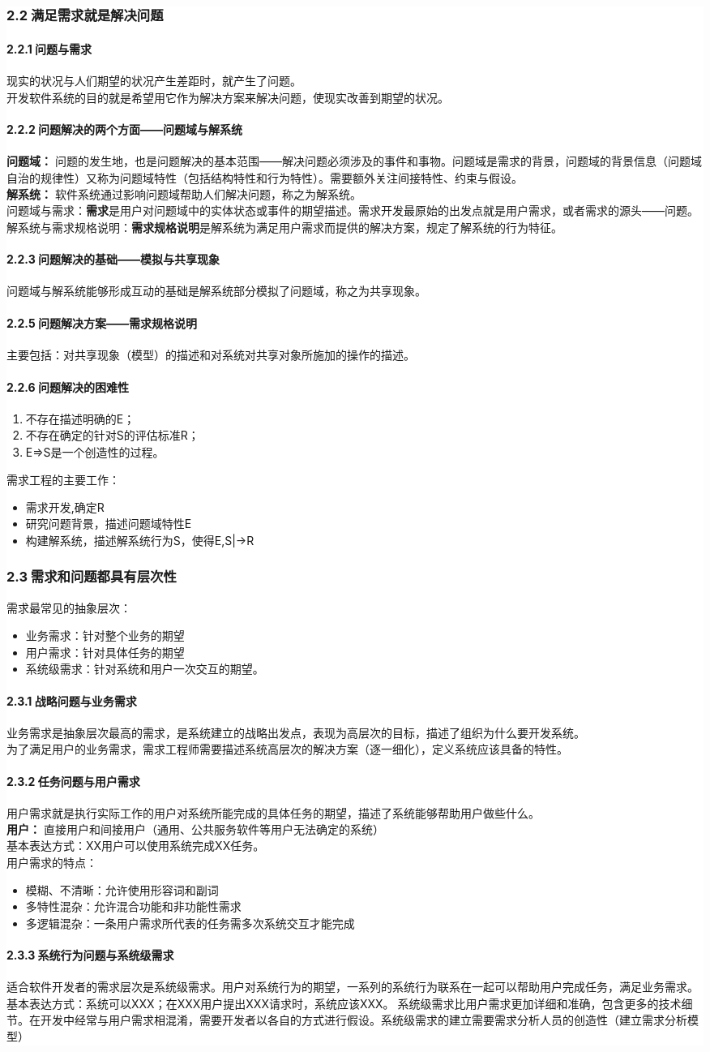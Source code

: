 ### 2.2 满足需求就是解决问题
#### 2.2.1 问题与需求
现实的状况与人们期望的状况产生差距时，就产生了问题。  
开发软件系统的目的就是希望用它作为解决方案来解决问题，使现实改善到期望的状况。  

#### 2.2.2 问题解决的两个方面——问题域与解系统
**问题域：** 问题的发生地，也是问题解决的基本范围——解决问题必须涉及的事件和事物。问题域是需求的背景，问题域的背景信息（问题域自治的规律性）又称为问题域特性（包括结构特性和行为特性）。需要额外关注间接特性、约束与假设。  
**解系统：** 软件系统通过影响问题域帮助人们解决问题，称之为解系统。  
问题域与需求：**需求**是用户对问题域中的实体状态或事件的期望描述。需求开发最原始的出发点就是用户需求，或者需求的源头——问题。  
解系统与需求规格说明：**需求规格说明**是解系统为满足用户需求而提供的解决方案，规定了解系统的行为特征。  

#### 2.2.3 问题解决的基础——模拟与共享现象
问题域与解系统能够形成互动的基础是解系统部分模拟了问题域，称之为共享现象。  

#### 2.2.5 问题解决方案——需求规格说明
主要包括：对共享现象（模型）的描述和对系统对共享对象所施加的操作的描述。  

#### 2.2.6 问题解决的困难性
1. 不存在描述明确的E；
2. 不存在确定的针对S的评估标准R；
3. E=>S是一个创造性的过程。  

需求工程的主要工作：  
* 需求开发,确定R 
* 研究问题背景，描述问题域特性E 
* 构建解系统，描述解系统行为S，使得E,S|->R  

### 2.3 需求和问题都具有层次性
需求最常见的抽象层次：  
* 业务需求：针对整个业务的期望
* 用户需求：针对具体任务的期望
* 系统级需求：针对系统和用户一次交互的期望。  

#### 2.3.1 战略问题与业务需求
业务需求是抽象层次最高的需求，是系统建立的战略出发点，表现为高层次的目标，描述了组织为什么要开发系统。  
为了满足用户的业务需求，需求工程师需要描述系统高层次的解决方案（逐一细化），定义系统应该具备的特性。  

#### 2.3.2 任务问题与用户需求
用户需求就是执行实际工作的用户对系统所能完成的具体任务的期望，描述了系统能够帮助用户做些什么。  
**用户：** 直接用户和间接用户（通用、公共服务软件等用户无法确定的系统）  
基本表达方式：XX用户可以使用系统完成XX任务。  
用户需求的特点：  
* 模糊、不清晰：允许使用形容词和副词  
* 多特性混杂：允许混合功能和非功能性需求  
* 多逻辑混杂：一条用户需求所代表的任务需多次系统交互才能完成  

#### 2.3.3 系统行为问题与系统级需求
适合软件开发者的需求层次是系统级需求。用户对系统行为的期望，一系列的系统行为联系在一起可以帮助用户完成任务，满足业务需求。  
基本表达方式：系统可以XXX；在XXX用户提出XXX请求时，系统应该XXX。
系统级需求比用户需求更加详细和准确，包含更多的技术细节。在开发中经常与用户需求相混淆，需要开发者以各自的方式进行假设。系统级需求的建立需要需求分析人员的创造性（建立需求分析模型）  
